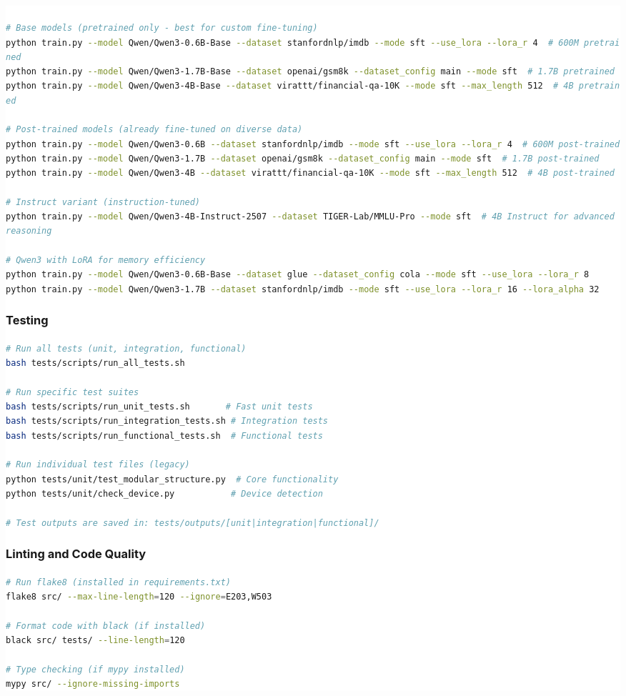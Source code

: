 ```bash

# Base models (pretrained only - best for custom fine-tuning)
python train.py --model Qwen/Qwen3-0.6B-Base --dataset stanfordnlp/imdb --mode sft --use_lora --lora_r 4  # 600M pretrained
python train.py --model Qwen/Qwen3-1.7B-Base --dataset openai/gsm8k --dataset_config main --mode sft  # 1.7B pretrained
python train.py --model Qwen/Qwen3-4B-Base --dataset virattt/financial-qa-10K --mode sft --max_length 512  # 4B pretrained

# Post-trained models (already fine-tuned on diverse data)
python train.py --model Qwen/Qwen3-0.6B --dataset stanfordnlp/imdb --mode sft --use_lora --lora_r 4  # 600M post-trained
python train.py --model Qwen/Qwen3-1.7B --dataset openai/gsm8k --dataset_config main --mode sft  # 1.7B post-trained
python train.py --model Qwen/Qwen3-4B --dataset virattt/financial-qa-10K --mode sft --max_length 512  # 4B post-trained

# Instruct variant (instruction-tuned)
python train.py --model Qwen/Qwen3-4B-Instruct-2507 --dataset TIGER-Lab/MMLU-Pro --mode sft  # 4B Instruct for advanced reasoning

# Qwen3 with LoRA for memory efficiency
python train.py --model Qwen/Qwen3-0.6B-Base --dataset glue --dataset_config cola --mode sft --use_lora --lora_r 8
python train.py --model Qwen/Qwen3-1.7B --dataset stanfordnlp/imdb --mode sft --use_lora --lora_r 16 --lora_alpha 32
```

### Testing
```bash
# Run all tests (unit, integration, functional)
bash tests/scripts/run_all_tests.sh

# Run specific test suites
bash tests/scripts/run_unit_tests.sh       # Fast unit tests
bash tests/scripts/run_integration_tests.sh # Integration tests
bash tests/scripts/run_functional_tests.sh  # Functional tests

# Run individual test files (legacy)
python tests/unit/test_modular_structure.py  # Core functionality
python tests/unit/check_device.py           # Device detection

# Test outputs are saved in: tests/outputs/[unit|integration|functional]/
```

### Linting and Code Quality
```bash
# Run flake8 (installed in requirements.txt)
flake8 src/ --max-line-length=120 --ignore=E203,W503

# Format code with black (if installed)
black src/ tests/ --line-length=120

# Type checking (if mypy installed)
mypy src/ --ignore-missing-imports
```
